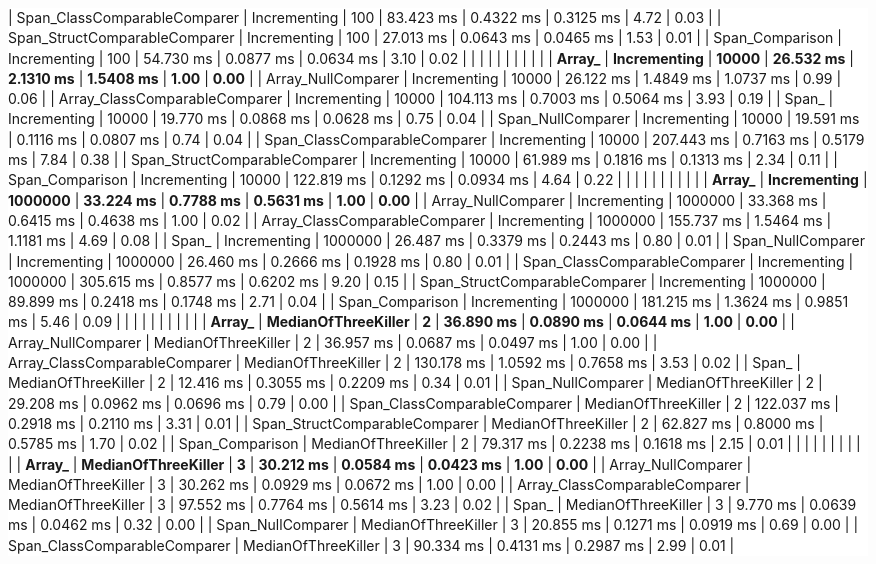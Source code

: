 |  Span_ClassComparableComparer |         Incrementing |     100 |  83.423 ms |  0.4322 ms | 0.3125 ms |   4.72 |     0.03 |
| Span_StructComparableComparer |         Incrementing |     100 |  27.013 ms |  0.0643 ms | 0.0465 ms |   1.53 |     0.01 |
|               Span_Comparison |         Incrementing |     100 |  54.730 ms |  0.0877 ms | 0.0634 ms |   3.10 |     0.02 |
|                               |                      |         |            |            |           |        |          |
|                        **Array_** |         **Incrementing** |   **10000** |  **26.532 ms** |  **2.1310 ms** | **1.5408 ms** |   **1.00** |     **0.00** |
|            Array_NullComparer |         Incrementing |   10000 |  26.122 ms |  1.4849 ms | 1.0737 ms |   0.99 |     0.06 |
| Array_ClassComparableComparer |         Incrementing |   10000 | 104.113 ms |  0.7003 ms | 0.5064 ms |   3.93 |     0.19 |
|                         Span_ |         Incrementing |   10000 |  19.770 ms |  0.0868 ms | 0.0628 ms |   0.75 |     0.04 |
|             Span_NullComparer |         Incrementing |   10000 |  19.591 ms |  0.1116 ms | 0.0807 ms |   0.74 |     0.04 |
|  Span_ClassComparableComparer |         Incrementing |   10000 | 207.443 ms |  0.7163 ms | 0.5179 ms |   7.84 |     0.38 |
| Span_StructComparableComparer |         Incrementing |   10000 |  61.989 ms |  0.1816 ms | 0.1313 ms |   2.34 |     0.11 |
|               Span_Comparison |         Incrementing |   10000 | 122.819 ms |  0.1292 ms | 0.0934 ms |   4.64 |     0.22 |
|                               |                      |         |            |            |           |        |          |
|                        **Array_** |         **Incrementing** | **1000000** |  **33.224 ms** |  **0.7788 ms** | **0.5631 ms** |   **1.00** |     **0.00** |
|            Array_NullComparer |         Incrementing | 1000000 |  33.368 ms |  0.6415 ms | 0.4638 ms |   1.00 |     0.02 |
| Array_ClassComparableComparer |         Incrementing | 1000000 | 155.737 ms |  1.5464 ms | 1.1181 ms |   4.69 |     0.08 |
|                         Span_ |         Incrementing | 1000000 |  26.487 ms |  0.3379 ms | 0.2443 ms |   0.80 |     0.01 |
|             Span_NullComparer |         Incrementing | 1000000 |  26.460 ms |  0.2666 ms | 0.1928 ms |   0.80 |     0.01 |
|  Span_ClassComparableComparer |         Incrementing | 1000000 | 305.615 ms |  0.8577 ms | 0.6202 ms |   9.20 |     0.15 |
| Span_StructComparableComparer |         Incrementing | 1000000 |  89.899 ms |  0.2418 ms | 0.1748 ms |   2.71 |     0.04 |
|               Span_Comparison |         Incrementing | 1000000 | 181.215 ms |  1.3624 ms | 0.9851 ms |   5.46 |     0.09 |
|                               |                      |         |            |            |           |        |          |
|                        **Array_** |  **MedianOfThreeKiller** |       **2** |  **36.890 ms** |  **0.0890 ms** | **0.0644 ms** |   **1.00** |     **0.00** |
|            Array_NullComparer |  MedianOfThreeKiller |       2 |  36.957 ms |  0.0687 ms | 0.0497 ms |   1.00 |     0.00 |
| Array_ClassComparableComparer |  MedianOfThreeKiller |       2 | 130.178 ms |  1.0592 ms | 0.7658 ms |   3.53 |     0.02 |
|                         Span_ |  MedianOfThreeKiller |       2 |  12.416 ms |  0.3055 ms | 0.2209 ms |   0.34 |     0.01 |
|             Span_NullComparer |  MedianOfThreeKiller |       2 |  29.208 ms |  0.0962 ms | 0.0696 ms |   0.79 |     0.00 |
|  Span_ClassComparableComparer |  MedianOfThreeKiller |       2 | 122.037 ms |  0.2918 ms | 0.2110 ms |   3.31 |     0.01 |
| Span_StructComparableComparer |  MedianOfThreeKiller |       2 |  62.827 ms |  0.8000 ms | 0.5785 ms |   1.70 |     0.02 |
|               Span_Comparison |  MedianOfThreeKiller |       2 |  79.317 ms |  0.2238 ms | 0.1618 ms |   2.15 |     0.01 |
|                               |                      |         |            |            |           |        |          |
|                        **Array_** |  **MedianOfThreeKiller** |       **3** |  **30.212 ms** |  **0.0584 ms** | **0.0423 ms** |   **1.00** |     **0.00** |
|            Array_NullComparer |  MedianOfThreeKiller |       3 |  30.262 ms |  0.0929 ms | 0.0672 ms |   1.00 |     0.00 |
| Array_ClassComparableComparer |  MedianOfThreeKiller |       3 |  97.552 ms |  0.7764 ms | 0.5614 ms |   3.23 |     0.02 |
|                         Span_ |  MedianOfThreeKiller |       3 |   9.770 ms |  0.0639 ms | 0.0462 ms |   0.32 |     0.00 |
|             Span_NullComparer |  MedianOfThreeKiller |       3 |  20.855 ms |  0.1271 ms | 0.0919 ms |   0.69 |     0.00 |
|  Span_ClassComparableComparer |  MedianOfThreeKiller |       3 |  90.334 ms |  0.4131 ms | 0.2987 ms |   2.99 |     0.01 |